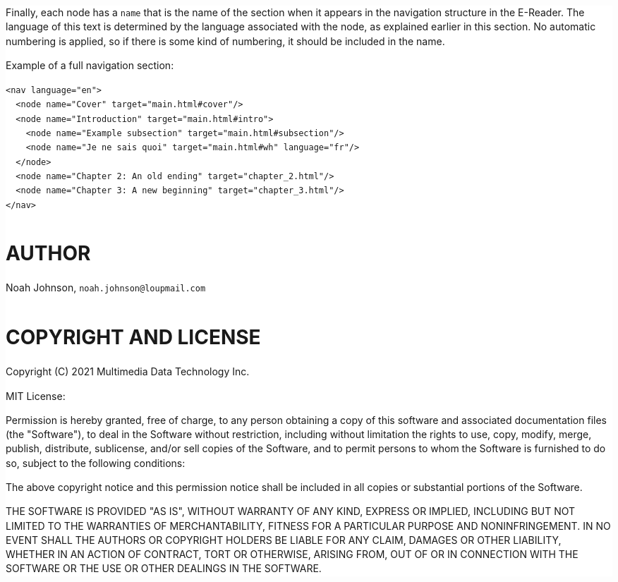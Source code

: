 Finally, each node has a `name` that is the name of the section when it
appears in the navigation structure in the E-Reader.  The language of
this text is determined by the language associated with the node, as
explained earlier in this section.  No automatic numbering is applied,
so if there is some kind of numbering, it should be included in the
name.

Example of a full navigation section:

    <nav language="en">
      <node name="Cover" target="main.html#cover"/>
      <node name="Introduction" target="main.html#intro">
        <node name="Example subsection" target="main.html#subsection"/>
        <node name="Je ne sais quoi" target="main.html#wh" language="fr"/>
      </node>
      <node name="Chapter 2: An old ending" target="chapter_2.html"/>
      <node name="Chapter 3: A new beginning" target="chapter_3.html"/>
    </nav>

# AUTHOR

Noah Johnson, `noah.johnson@loupmail.com`

# COPYRIGHT AND LICENSE

Copyright (C) 2021 Multimedia Data Technology Inc.

MIT License:

Permission is hereby granted, free of charge, to any person obtaining a
copy of this software and associated documentation files
(the "Software"), to deal in the Software without restriction, including
without limitation the rights to use, copy, modify, merge, publish,
distribute, sublicense, and/or sell copies of the Software, and to
permit persons to whom the Software is furnished to do so, subject to
the following conditions:

The above copyright notice and this permission notice shall be included
in all copies or substantial portions of the Software.

THE SOFTWARE IS PROVIDED "AS IS", WITHOUT WARRANTY OF ANY KIND, EXPRESS
OR IMPLIED, INCLUDING BUT NOT LIMITED TO THE WARRANTIES OF
MERCHANTABILITY, FITNESS FOR A PARTICULAR PURPOSE AND NONINFRINGEMENT.
IN NO EVENT SHALL THE AUTHORS OR COPYRIGHT HOLDERS BE LIABLE FOR ANY
CLAIM, DAMAGES OR OTHER LIABILITY, WHETHER IN AN ACTION OF CONTRACT,
TORT OR OTHERWISE, ARISING FROM, OUT OF OR IN CONNECTION WITH THE
SOFTWARE OR THE USE OR OTHER DEALINGS IN THE SOFTWARE.
